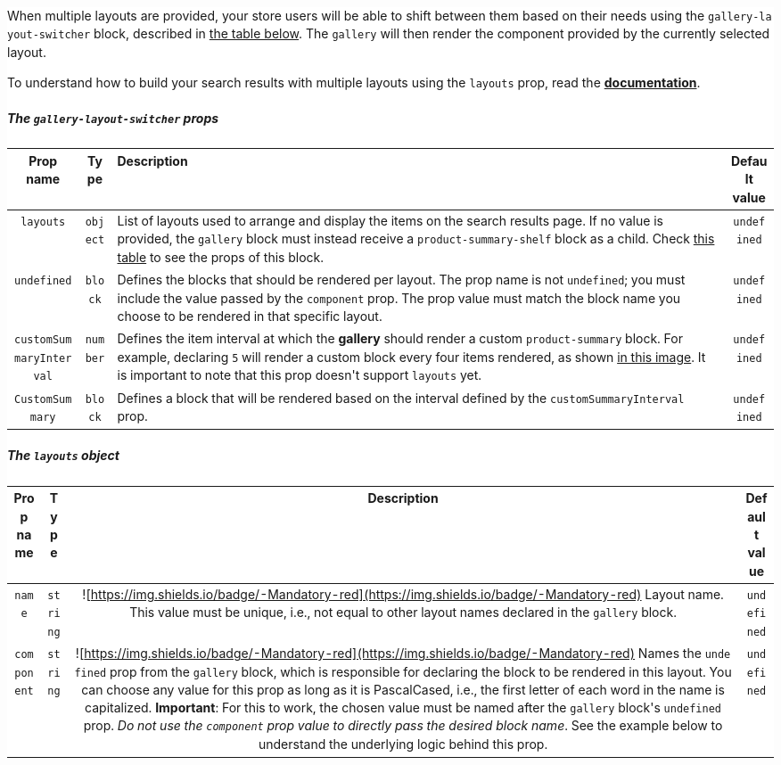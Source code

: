 When multiple layouts are provided, your store users will be able to shift between them based on their needs using the `gallery-layout-switcher` block, described in [the table below](#the-gallery-layout-switcher-props). The `gallery` will then render the component provided by the currently selected layout.

To understand how to build your search results with multiple layouts using the `layouts` prop, read the [**documentation**](https://developers.vtex.com/docs/guides/vtex-io-documentation-building-a-search-results-page-with-multiple-layouts).

##### The `gallery-layout-switcher` props

|        Prop name        |   Type   | Description                                                                                                                                                                                                                                                                                                                                                                               | Default value |
|:-----------------------:|:--------:|:----------------------------------------------------------------------------------------------------------------------------------------------------------------------------------------------------------------------------------------------------------------------------------------------------------------------------------------------------------------------------------------- |:-------------:|
|        `layouts`        | `object` | List of layouts used to arrange and display the items on the search results page. If no value is provided, the `gallery` block must instead receive a `product-summary-shelf` block as a child. Check [this table](#the-layouts-object) to see the props of this block.                                                                                                                   |  `undefined`  |
|       `undefined`       | `block`  | Defines the blocks that should be rendered per layout. The prop name is not `undefined`; you must include the value passed by the `component` prop. The prop value must match the block name you choose to be rendered in that specific layout.                                                                                                                                           |  `undefined`  |
| `customSummaryInterval` | `number` | Defines the item interval at which the **gallery** should render a custom `product-summary` block. For example, declaring `5` will render a custom block every four items rendered, as shown [in this image](https://user-images.githubusercontent.com/1207017/101687291-0cff1780-3a49-11eb-9c00-678b70001c8a.jpg). It is important to note that this prop doesn't support `layouts` yet. |  `undefined`  |
|     `CustomSummary`     | `block`  | Defines a block that will be rendered based on the interval defined by the `customSummaryInterval` prop.                                                                                                                                                                                                                                                                                  |  `undefined`  |

##### The `layouts` object

|   Prop name    |        Type         |                                                                                                                                                                                                                                                                                                                 Description                                                                                                                                                                                                                                                                                                                 |    Default value    |
|:--------------:|:-------------------:|:-------------------------------------------------------------------------------------------------------------------------------------------------------------------------------------------------------------------------------------------------------------------------------------------------------------------------------------------------------------------------------------------------------------------------------------------------------------------------------------------------------------------------------------------------------------------------------------------------------------------------------------------:|:-------------------:|
|     `name`     |      `string`       |                                                                                                                                                                                                                 ![https://img.shields.io/badge/-Mandatory-red](https://img.shields.io/badge/-Mandatory-red) Layout name. This value must be unique, i.e., not equal to other layout names declared in the `gallery` block.                                                                                                                                                                                                                  |     `undefined`     |
|  `component`   |      `string`       | ![https://img.shields.io/badge/-Mandatory-red](https://img.shields.io/badge/-Mandatory-red) Names the `undefined` prop from the `gallery` block, which is responsible for declaring the block to be rendered in this layout. You can choose any value for this prop as long as it is PascalCased, i.e., the first letter of each word in the name is capitalized. **Important**: For this to work, the chosen value must be named after the `gallery` block's `undefined` prop. _Do not use the `component` prop value to directly pass the desired block name_. See the example below to understand the underlying logic behind this prop. |     `undefined`     |